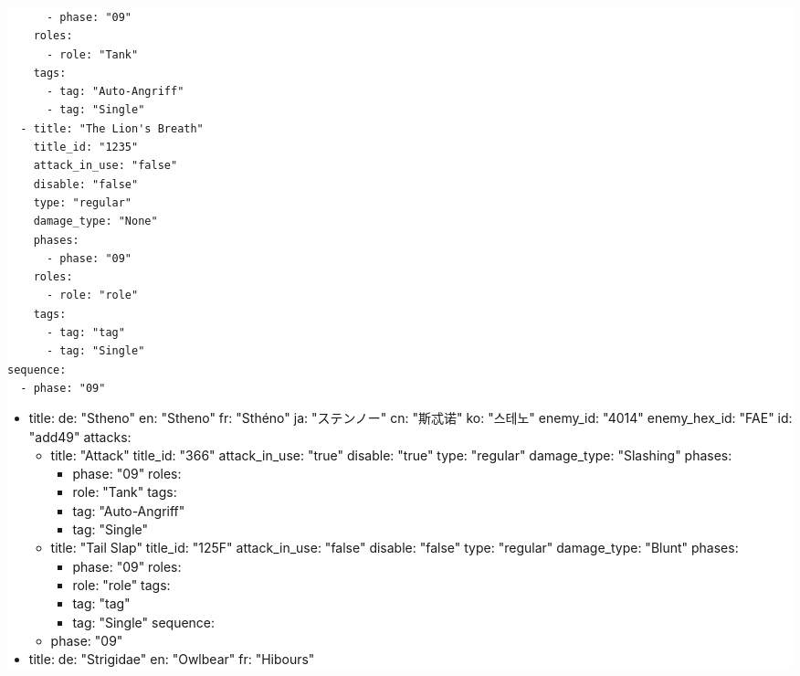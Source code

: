           - phase: "09"
        roles:
          - role: "Tank"
        tags:
          - tag: "Auto-Angriff"
          - tag: "Single"
      - title: "The Lion's Breath"
        title_id: "1235"
        attack_in_use: "false"
        disable: "false"
        type: "regular"
        damage_type: "None"
        phases:
          - phase: "09"
        roles:
          - role: "role"
        tags:
          - tag: "tag"
          - tag: "Single"
    sequence:
      - phase: "09"
  - title:
      de: "Stheno"
      en: "Stheno"
      fr: "Sthéno"
      ja: "ステンノー"
      cn: "斯忒诺"
      ko: "스테노"
    enemy_id: "4014"
    enemy_hex_id: "FAE"
    id: "add49"
    attacks:
      - title: "Attack"
        title_id: "366"
        attack_in_use: "true"
        disable: "true"
        type: "regular"
        damage_type: "Slashing"
        phases:
          - phase: "09"
        roles:
          - role: "Tank"
        tags:
          - tag: "Auto-Angriff"
          - tag: "Single"
      - title: "Tail Slap"
        title_id: "125F"
        attack_in_use: "false"
        disable: "false"
        type: "regular"
        damage_type: "Blunt"
        phases:
          - phase: "09"
        roles:
          - role: "role"
        tags:
          - tag: "tag"
          - tag: "Single"
    sequence:
      - phase: "09"
  - title:
      de: "Strigidae"
      en: "Owlbear"
      fr: "Hibours"